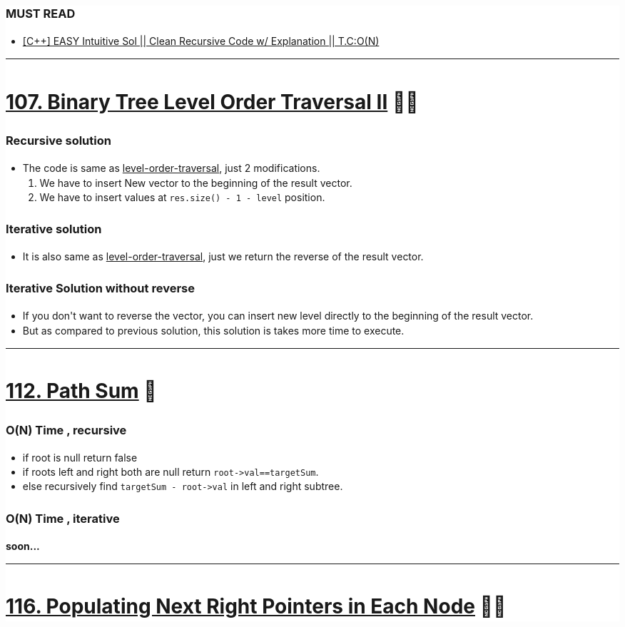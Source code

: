 ### MUST READ

-   [[C++] EASY Intuitive Sol || Clean Recursive Code w/ Explanation || T.C:O(N)](<https://leetcode.com/problems/construct-binary-tree-from-inorder-and-postorder-traversal/discuss/1588934/C%2B%2B-EASY-Intuitive-Sol-oror-Clean-Recursive-Code-w-Explanation-oror-T.C%3AO(N)>)

---

# [107. Binary Tree Level Order Traversal II](./107_btLevelOrderTraversalII.md) 🌟🌟

### Recursive solution

-   The code is same as [level-order-traversal](./102_btLevelOrderTraversal.md), just 2 modifications.
    1. We have to insert New vector to the beginning of the result vector.
    2. We have to insert values at `res.size() - 1 - level` position.

### Iterative solution

-   It is also same as [level-order-traversal](./102_btLevelOrderTraversal.md), just we return the reverse of the result vector.

### Iterative Solution without reverse

-   If you don't want to reverse the vector, you can insert new level directly to the beginning of the result vector.
-   But as compared to previous solution, this solution is takes more time to execute.

---

# [112. Path Sum](./112_pathSum.md) 🌟

### O(N) Time , recursive

-   if root is null return false
-   if roots left and right both are null return `root->val==targetSum`.
-   else recursively find `targetSum - root->val` in left and right subtree.

### O(N) Time , iterative

**soon...**



---

# [116. Populating Next Right Pointers in Each Node](./116_populatingNextRightPointer.md) 🌟🌟
